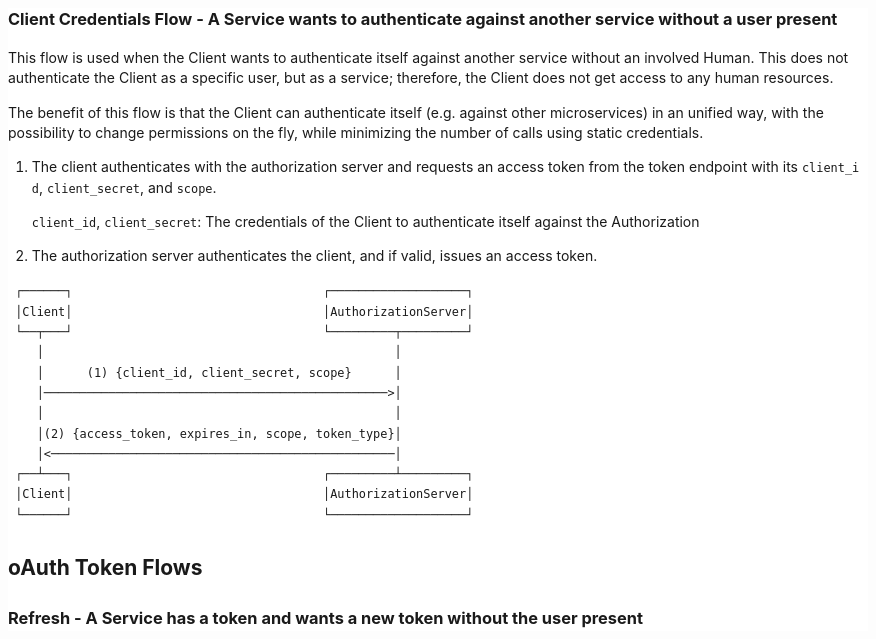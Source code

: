 
[//]: # (Generated with https://textart.io/sequence:)

[//]: # ()
[//]: # (object Human Client AuthorizationServer)

[//]: # (Human->Client: Click on "Login using Github")

[//]: # (note right of Client: &#40;1&#41; Store "state" to identify the started flow)

[//]: # (note right of Client: &#40;1&#41; Store "code_verfier" to later proof identity)

[//]: # (Client->AuthorizationServer: &#40;1&#41; {client_id, response_type, state, code_challenge, redirect_uri})

[//]: # (note right of AuthorizationServer: &#40;2&#41; Check if redirect_uri belongs to client_id)

[//]: # (AuthorizationServer->Human: Show login/consent screen)

[//]: # (Human->AuthorizationServer: Consent)

[//]: # (AuthorizationServer->Client: &#40;3&#41; Redirect  to redirect_uri, with authorisation_code)

[//]: # (note right of Client: &#40;4&#41; Check if "state" the same as in the beginning)

[//]: # (Client->AuthorizationServer: &#40;5&#41; {client_id, code, code_verifier, redirect_uri})

[//]: # (note right of AuthorizationServer: &#40;6&#41; Check if authorisation_code belongs to client_id)

[//]: # (note right of AuthorizationServer: &#40;6&#41; Check if hashed code_verfier matches preveous code_challange)

[//]: # (note right of AuthorizationServer: &#40;6&#41; Check if authorisation_code belongs to client_id)

[//]: # (AuthorizationServer->Client: &#40;6&#41; {access_token, refresh_token, expires_in, scope, token_type})

### Client Credentials Flow - A Service wants to authenticate against another service without a user present

This flow is used when the Client wants to authenticate itself against another service without an involved Human.
This does not authenticate the Client as a specific user, but as a service; therefore, the Client does not get access to
any human resources.

The benefit of this flow is that the Client can authenticate itself (e.g. against other microservices) in an unified
way, with the possibility to change permissions on the fly, while minimizing the number of calls using static
credentials.

1. The client authenticates with the authorization server and requests an access token from the token endpoint with its
   `client_id`, `client_secret`, and `scope`.

   `client_id`, `client_secret`: The credentials of the Client to authenticate itself against the Authorization

2. The authorization server authenticates the client, and if valid, issues an access token.

```goat
 ┌──────┐                                   ┌───────────────────┐
 │Client│                                   │AuthorizationServer│
 └──┬───┘                                   └─────────┬─────────┘
    │                                                 │          
    │      (1) {client_id, client_secret, scope}      │          
    │────────────────────────────────────────────────>│          
    │                                                 │          
    │(2) {access_token, expires_in, scope, token_type}│          
    │<────────────────────────────────────────────────│          
 ┌──┴───┐                                   ┌─────────┴─────────┐
 │Client│                                   │AuthorizationServer│
 └──────┘                                   └───────────────────┘
```

## oAuth Token Flows

### Refresh - A Service has a token and wants a new token without the user present


[^static_credentials]: [Static Credentials and why they are one of the biggest hazards in modern IT](https://schlomo.schapiro.org/2016/05/lifting-curse-of-static-credentials.html)
[^oAuthOpenID]: [OpenID Connect](https://auth0.com/docs/authenticate/protocols/openid-connect-protocol)
[^oAuth]: [RFC 6749 - The OAuth 2.0 Authorization Framework](https://datatracker.ietf.org/doc/html/rfc6749)
[^curity]: [The OAuth 2.0 by Curity](https://curity.io/resources/learn/oauth-overview/)
[^auth0]: [The OAuth 2.0 by Auth0](https://auth0.com/docs/get-started/authentication-and-authorization-flow/which-oauth-2-0-flow-should-i-use)
[^oAuthBrowserFlow]: [oAuth complexity by Attack Vector](https://stack-auth.com/blog/oauth-from-first-principles)
[^federated_pipeline]: [Federated CI/CD Pipelines Authentication without Secrets](https://cookbook.geuer-pollmann.de/azure/azure-access-from-github-and-gitlab-pipelines-without-secrets)